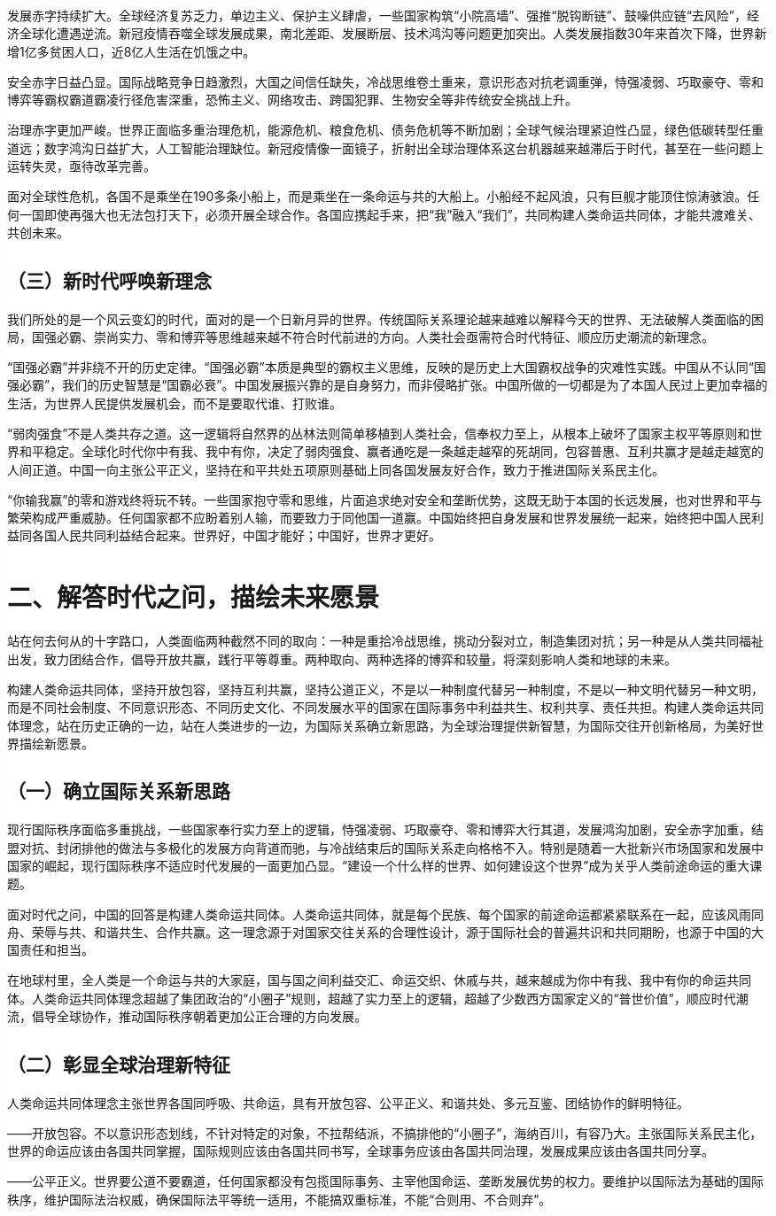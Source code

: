 发展赤字持续扩大。全球经济复苏乏力，单边主义、保护主义肆虐，一些国家构筑“小院高墙”、强推“脱钩断链”、鼓噪供应链“去风险”，经济全球化遭遇逆流。新冠疫情吞噬全球发展成果，南北差距、发展断层、技术鸿沟等问题更加突出。人类发展指数30年来首次下降，世界新增1亿多贫困人口，近8亿人生活在饥饿之中。

安全赤字日益凸显。国际战略竞争日趋激烈，大国之间信任缺失，冷战思维卷土重来，意识形态对抗老调重弹，恃强凌弱、巧取豪夺、零和博弈等霸权霸道霸凌行径危害深重，恐怖主义、网络攻击、跨国犯罪、生物安全等非传统安全挑战上升。

治理赤字更加严峻。世界正面临多重治理危机，能源危机、粮食危机、债务危机等不断加剧；全球气候治理紧迫性凸显，绿色低碳转型任重道远；数字鸿沟日益扩大，人工智能治理缺位。新冠疫情像一面镜子，折射出全球治理体系这台机器越来越滞后于时代，甚至在一些问题上运转失灵，亟待改革完善。

面对全球性危机，各国不是乘坐在190多条小船上，而是乘坐在一条命运与共的大船上。小船经不起风浪，只有巨舰才能顶住惊涛骇浪。任何一国即使再强大也无法包打天下，必须开展全球合作。各国应携起手来，把“我”融入“我们”，共同构建人类命运共同体，才能共渡难关、共创未来。

## （三）新时代呼唤新理念

我们所处的是一个风云变幻的时代，面对的是一个日新月异的世界。传统国际关系理论越来越难以解释今天的世界、无法破解人类面临的困局，国强必霸、崇尚实力、零和博弈等思维越来越不符合时代前进的方向。人类社会亟需符合时代特征、顺应历史潮流的新理念。

“国强必霸”并非绕不开的历史定律。“国强必霸”本质是典型的霸权主义思维，反映的是历史上大国霸权战争的灾难性实践。中国从不认同“国强必霸”，我们的历史智慧是“国霸必衰”。中国发展振兴靠的是自身努力，而非侵略扩张。中国所做的一切都是为了本国人民过上更加幸福的生活，为世界人民提供发展机会，而不是要取代谁、打败谁。

“弱肉强食”不是人类共存之道。这一逻辑将自然界的丛林法则简单移植到人类社会，信奉权力至上，从根本上破坏了国家主权平等原则和世界和平稳定。全球化时代你中有我、我中有你，决定了弱肉强食、赢者通吃是一条越走越窄的死胡同，包容普惠、互利共赢才是越走越宽的人间正道。中国一向主张公平正义，坚持在和平共处五项原则基础上同各国发展友好合作，致力于推进国际关系民主化。

“你输我赢”的零和游戏终将玩不转。一些国家抱守零和思维，片面追求绝对安全和垄断优势，这既无助于本国的长远发展，也对世界和平与繁荣构成严重威胁。任何国家都不应盼着别人输，而要致力于同他国一道赢。中国始终把自身发展和世界发展统一起来，始终把中国人民利益同各国人民共同利益结合起来。世界好，中国才能好；中国好，世界才更好。

# **二、解答时代之问，描绘未来愿景**

站在何去何从的十字路口，人类面临两种截然不同的取向：一种是重拾冷战思维，挑动分裂对立，制造集团对抗；另一种是从人类共同福祉出发，致力团结合作，倡导开放共赢，践行平等尊重。两种取向、两种选择的博弈和较量，将深刻影响人类和地球的未来。

构建人类命运共同体，坚持开放包容，坚持互利共赢，坚持公道正义，不是以一种制度代替另一种制度，不是以一种文明代替另一种文明，而是不同社会制度、不同意识形态、不同历史文化、不同发展水平的国家在国际事务中利益共生、权利共享、责任共担。构建人类命运共同体理念，站在历史正确的一边，站在人类进步的一边，为国际关系确立新思路，为全球治理提供新智慧，为国际交往开创新格局，为美好世界描绘新愿景。

## （一）确立国际关系新思路

现行国际秩序面临多重挑战，一些国家奉行实力至上的逻辑，恃强凌弱、巧取豪夺、零和博弈大行其道，发展鸿沟加剧，安全赤字加重，结盟对抗、封闭排他的做法与多极化的发展方向背道而驰，与冷战结束后的国际关系走向格格不入。特别是随着一大批新兴市场国家和发展中国家的崛起，现行国际秩序不适应时代发展的一面更加凸显。“建设一个什么样的世界、如何建设这个世界”成为关乎人类前途命运的重大课题。

面对时代之问，中国的回答是构建人类命运共同体。人类命运共同体，就是每个民族、每个国家的前途命运都紧紧联系在一起，应该风雨同舟、荣辱与共、和谐共生、合作共赢。这一理念源于对国家交往关系的合理性设计，源于国际社会的普遍共识和共同期盼，也源于中国的大国责任和担当。

在地球村里，全人类是一个命运与共的大家庭，国与国之间利益交汇、命运交织、休戚与共，越来越成为你中有我、我中有你的命运共同体。人类命运共同体理念超越了集团政治的“小圈子”规则，超越了实力至上的逻辑，超越了少数西方国家定义的“普世价值”，顺应时代潮流，倡导全球协作，推动国际秩序朝着更加公正合理的方向发展。

## （二）彰显全球治理新特征

人类命运共同体理念主张世界各国同呼吸、共命运，具有开放包容、公平正义、和谐共处、多元互鉴、团结协作的鲜明特征。

——开放包容。不以意识形态划线，不针对特定的对象，不拉帮结派，不搞排他的“小圈子”，海纳百川，有容乃大。主张国际关系民主化，世界的命运应该由各国共同掌握，国际规则应该由各国共同书写，全球事务应该由各国共同治理，发展成果应该由各国共同分享。

——公平正义。世界要公道不要霸道，任何国家都没有包揽国际事务、主宰他国命运、垄断发展优势的权力。要维护以国际法为基础的国际秩序，维护国际法治权威，确保国际法平等统一适用，不能搞双重标准，不能“合则用、不合则弃”。

